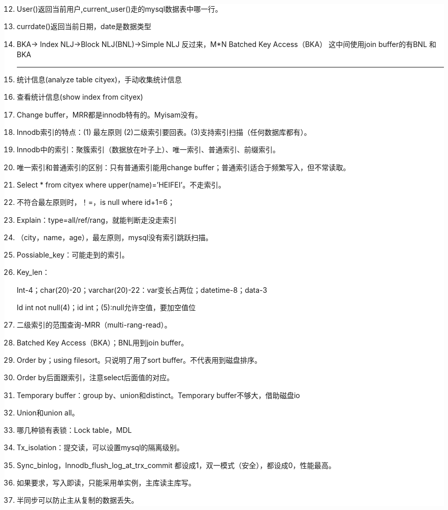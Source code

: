 12. User()返回当前用户,current_user()走的mysql数据表中哪一行。

13. currdate()返回当前日期，date是数据类型

14. BKA-> Index NLJ->Block NLJ(BNL)->Simple NLJ 反过来，M*N Batched Key Access（BKA） 这中间使用join buffer的有BNL 和BKA

    ------

15. 统计信息(analyze table cityex)，手动收集统计信息

16. 查看统计信息(show index from cityex)

17. Change buffer，MRR都是innodb特有的。Myisam没有。

18. Innodb索引的特点：(1) 最左原则 (2)二级索引要回表。(3)支持索引扫描（任何数据库都有）。

19. Innodb中的索引：聚簇索引（数据放在叶子上）、唯一索引、普通索引、前缀索引。

20. 唯一索引和普通索引的区别：只有普通索引能用change buffer；普通索引适合于频繁写入，但不常读取。

21. Select * from cityex where upper(name)=’HEIFEI’。不走索引。

22. 不符合最左原则时，！=，is null where id+1=6；

23. Explain：type=all/ref/rang，就能判断走没走索引

24. （city，name，age），最左原则，mysql没有索引跳跃扫描。

25. Possiable_key：可能走到的索引。

26. Key_len：

    Int-4；char(20)-20；varchar(20)-22：var变长占两位；datetime-8；data-3

    Id int not null(4)；id int；(5):null允许空值，要加空值位

27. 二级索引的范围查询-MRR（multi-rang-read）。

14. Batched Key Access（BKA）；BNL用到join buffer。

15. Order by；using filesort。只说明了用了sort buffer。不代表用到磁盘排序。

16. Order by后面跟索引，注意select后面值的对应。

17. Temporary buffer：group by、union和distinct。Temporary buffer不够大，借助磁盘io

18. Union和union all。

19. 哪几种锁有表锁：Lock table，MDL

20. Tx_isolation：提交读，可以设置mysql的隔离级别。

21. Sync_binlog，Innodb_flush_log_at_trx_commit 都设成1，双一模式（安全），都设成0，性能最高。

22. 如果要求，写入即读，只能采用单实例，主库读主库写。

23. 半同步可以防止主从复制的数据丢失。
